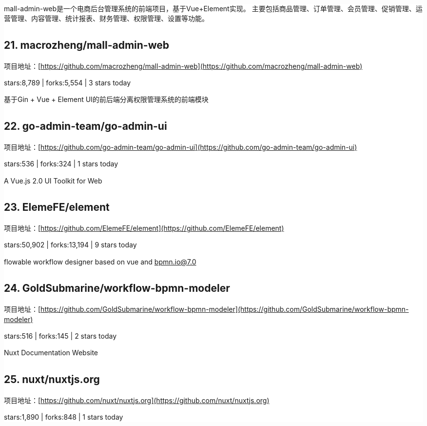 mall-admin-web是一个电商后台管理系统的前端项目，基于Vue+Element实现。 主要包括商品管理、订单管理、会员管理、促销管理、运营管理、内容管理、统计报表、财务管理、权限管理、设置等功能。

## 21. macrozheng/mall-admin-web 

项目地址：[https://github.com/macrozheng/mall-admin-web](https://github.com/macrozheng/mall-admin-web)

stars:8,789 | forks:5,554 | 3 stars today 

基于Gin + Vue + Element UI的前后端分离权限管理系统的前端模块

## 22. go-admin-team/go-admin-ui 

项目地址：[https://github.com/go-admin-team/go-admin-ui](https://github.com/go-admin-team/go-admin-ui)

stars:536 | forks:324 | 1 stars today 

A Vue.js 2.0 UI Toolkit for Web

## 23. ElemeFE/element 

项目地址：[https://github.com/ElemeFE/element](https://github.com/ElemeFE/element)

stars:50,902 | forks:13,194 | 9 stars today 

 flowable workflow designer based on vue and bpmn.io@7.0

## 24. GoldSubmarine/workflow-bpmn-modeler 

项目地址：[https://github.com/GoldSubmarine/workflow-bpmn-modeler](https://github.com/GoldSubmarine/workflow-bpmn-modeler)

stars:516 | forks:145 | 2 stars today 

Nuxt Documentation Website

## 25. nuxt/nuxtjs.org 

项目地址：[https://github.com/nuxt/nuxtjs.org](https://github.com/nuxt/nuxtjs.org)

stars:1,890 | forks:848 | 1 stars today 



